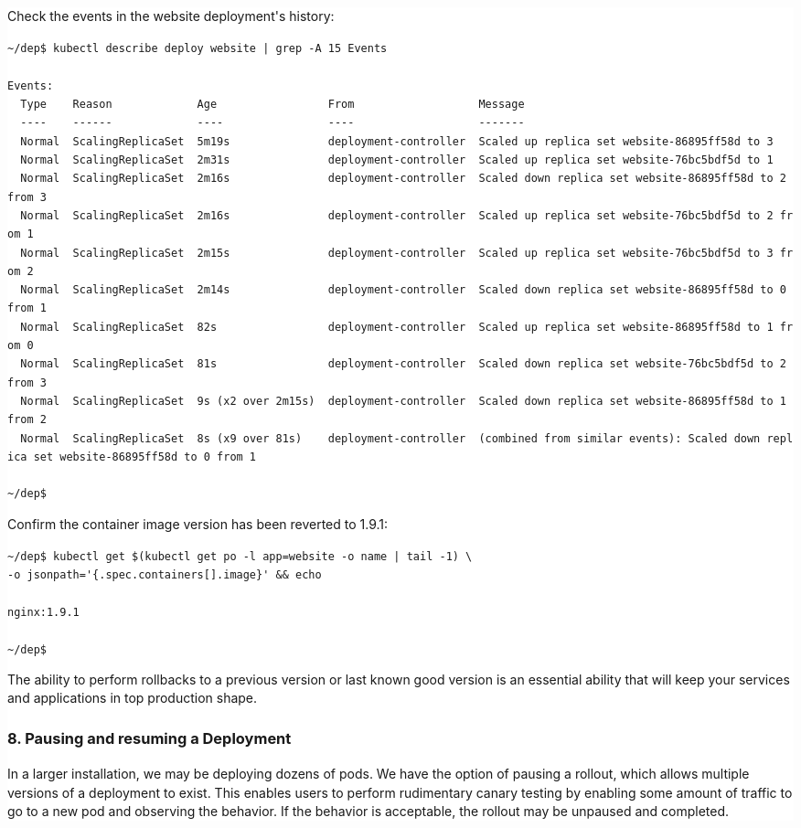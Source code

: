Check the events in the website deployment's history:

```
~/dep$ kubectl describe deploy website | grep -A 15 Events

Events:
  Type    Reason             Age                 From                   Message
  ----    ------             ----                ----                   -------
  Normal  ScalingReplicaSet  5m19s               deployment-controller  Scaled up replica set website-86895ff58d to 3
  Normal  ScalingReplicaSet  2m31s               deployment-controller  Scaled up replica set website-76bc5bdf5d to 1
  Normal  ScalingReplicaSet  2m16s               deployment-controller  Scaled down replica set website-86895ff58d to 2 from 3
  Normal  ScalingReplicaSet  2m16s               deployment-controller  Scaled up replica set website-76bc5bdf5d to 2 from 1
  Normal  ScalingReplicaSet  2m15s               deployment-controller  Scaled up replica set website-76bc5bdf5d to 3 from 2
  Normal  ScalingReplicaSet  2m14s               deployment-controller  Scaled down replica set website-86895ff58d to 0 from 1
  Normal  ScalingReplicaSet  82s                 deployment-controller  Scaled up replica set website-86895ff58d to 1 from 0
  Normal  ScalingReplicaSet  81s                 deployment-controller  Scaled down replica set website-76bc5bdf5d to 2 from 3
  Normal  ScalingReplicaSet  9s (x2 over 2m15s)  deployment-controller  Scaled down replica set website-86895ff58d to 1 from 2
  Normal  ScalingReplicaSet  8s (x9 over 81s)    deployment-controller  (combined from similar events): Scaled down replica set website-86895ff58d to 0 from 1

~/dep$
```

Confirm the container image version has been reverted to 1.9.1:

```
~/dep$ kubectl get $(kubectl get po -l app=website -o name | tail -1) \
-o jsonpath='{.spec.containers[].image}' && echo

nginx:1.9.1

~/dep$
```

The ability to perform rollbacks to a previous version or last known good version is an essential ability that will keep
your services and applications in top production shape.


### 8. Pausing and resuming a Deployment

In a larger installation, we may be deploying dozens of pods. We have the option of pausing a rollout, which allows
multiple versions of a deployment to exist. This enables users to perform rudimentary canary testing by enabling some
amount of traffic to go to a new pod and observing the behavior. If the behavior is acceptable, the rollout may be
unpaused and completed.
